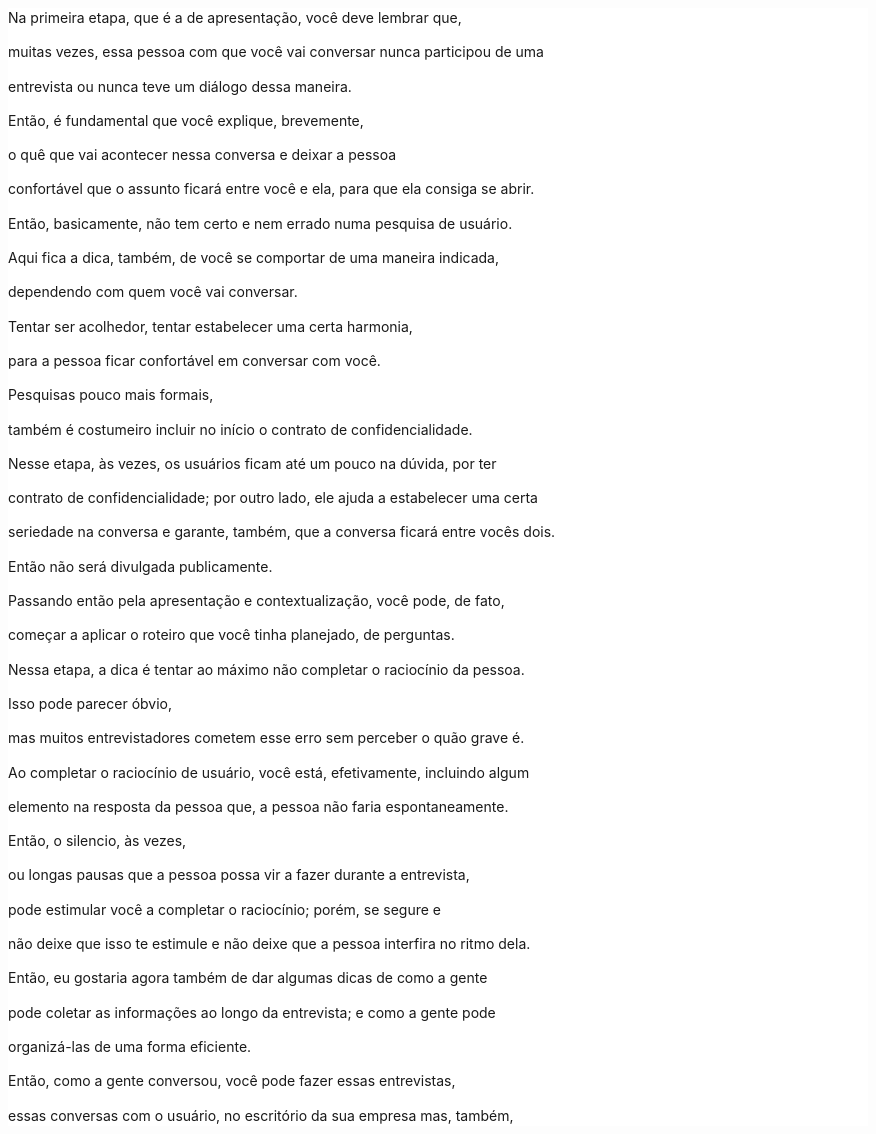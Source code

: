 Na primeira etapa, que é a de apresentação, você deve lembrar que,

muitas vezes, essa pessoa com que você vai conversar nunca participou de uma

entrevista ou nunca teve um diálogo dessa maneira.

Então, é fundamental que você explique, brevemente,

o quê que vai acontecer nessa conversa e deixar a pessoa

confortável que o assunto ficará entre você e ela, para que ela consiga se abrir.

Então, basicamente, não tem certo e nem errado numa pesquisa de usuário.

Aqui fica a dica, também, de você se comportar de uma maneira indicada,

dependendo com quem você vai conversar.

Tentar ser acolhedor, tentar estabelecer uma certa harmonia,

para a pessoa ficar confortável em conversar com você.

Pesquisas pouco mais formais,

também é costumeiro incluir no início o contrato de confidencialidade.

Nesse etapa, às vezes, os usuários ficam até um pouco na dúvida, por ter

contrato de confidencialidade; por outro lado, ele ajuda a estabelecer uma certa

seriedade na conversa e garante, também, que a conversa ficará entre vocês dois.

Então não será divulgada publicamente.

Passando então pela apresentação e contextualização, você pode, de fato,

começar a aplicar o roteiro que você tinha planejado, de perguntas.

Nessa etapa, a dica é tentar ao máximo não completar o raciocínio da pessoa.

Isso pode parecer óbvio,

mas muitos entrevistadores cometem esse erro sem perceber o quão grave é.

Ao completar o raciocínio de usuário, você está, efetivamente, incluindo algum

elemento na resposta da pessoa que, a pessoa não faria espontaneamente.

Então, o silencio, às vezes,

ou longas pausas que a pessoa possa vir a fazer durante a entrevista,

pode estimular você a completar o raciocínio; porém, se segure e

não deixe que isso te estimule e não deixe que a pessoa interfira no ritmo dela.

Então, eu gostaria agora também de dar algumas dicas de como a gente

pode coletar as informações ao longo da entrevista; e como a gente pode

organizá-las de uma forma eficiente.

Então, como a gente conversou, você pode fazer essas entrevistas,

essas conversas com o usuário, no escritório da sua empresa mas, também,

